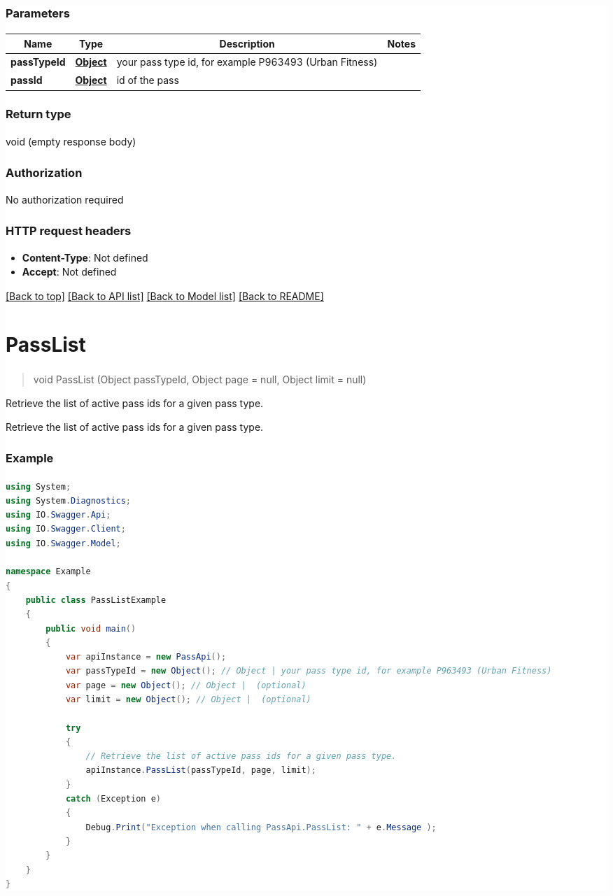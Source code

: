 ### Parameters

Name | Type | Description  | Notes
------------- | ------------- | ------------- | -------------
 **passTypeId** | [**Object**](Object.md)| your pass type id, for example P963493 (Urban Fitness) | 
 **passId** | [**Object**](Object.md)| id of the pass | 

### Return type

void (empty response body)

### Authorization

No authorization required

### HTTP request headers

 - **Content-Type**: Not defined
 - **Accept**: Not defined

[[Back to top]](#) [[Back to API list]](../README.md#documentation-for-api-endpoints) [[Back to Model list]](../README.md#documentation-for-models) [[Back to README]](../README.md)

<a name="passlist"></a>
# **PassList**
> void PassList (Object passTypeId, Object page = null, Object limit = null)

Retrieve the list of active pass ids for a given pass type.

Retrieve the list of active pass ids for a given pass type.

### Example
```csharp
using System;
using System.Diagnostics;
using IO.Swagger.Api;
using IO.Swagger.Client;
using IO.Swagger.Model;

namespace Example
{
    public class PassListExample
    {
        public void main()
        {
            var apiInstance = new PassApi();
            var passTypeId = new Object(); // Object | your pass type id, for example P963493 (Urban Fitness)
            var page = new Object(); // Object |  (optional) 
            var limit = new Object(); // Object |  (optional) 

            try
            {
                // Retrieve the list of active pass ids for a given pass type.
                apiInstance.PassList(passTypeId, page, limit);
            }
            catch (Exception e)
            {
                Debug.Print("Exception when calling PassApi.PassList: " + e.Message );
            }
        }
    }
}
```
